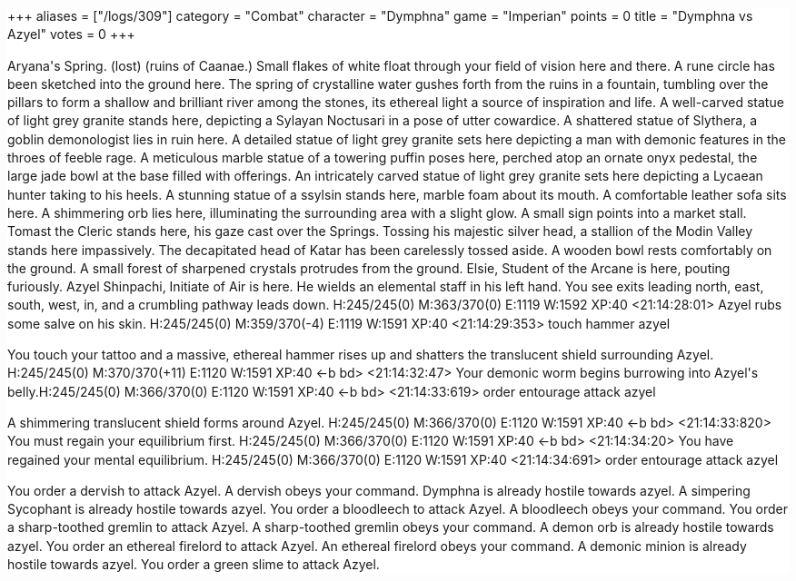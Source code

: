 +++
aliases = ["/logs/309"]
category = "Combat"
character = "Dymphna"
game = "Imperian"
points = 0
title = "Dymphna vs Azyel"
votes = 0
+++

Aryana's Spring. (lost) (ruins of Caanae.)
Small flakes of white float through your field of vision here and there. A rune
circle has been sketched into the ground here. The spring of crystalline water 
gushes forth from the ruins in a fountain, tumbling over the pillars to form a 
shallow and brilliant river among the stones, its ethereal light a source of 
inspiration and life. A well-carved statue of light grey granite stands here, 
depicting a Sylayan Noctusari in a pose of utter cowardice. A shattered statue 
of Slythera, a goblin demonologist lies in ruin here. A detailed statue of 
light grey granite sets here depicting a man with demonic features in the 
throes of feeble rage. A meticulous marble statue of a towering puffin poses 
here, perched atop an ornate onyx pedestal, the large jade bowl at the base 
filled with offerings. An intricately carved statue of light grey granite sets 
here depicting a Lycaean hunter taking to his heels. A stunning statue of a 
ssylsin stands here, marble foam about its mouth. A comfortable leather sofa 
sits here. A shimmering orb lies here, illuminating the surrounding area with a
slight glow. A small sign points into a market stall. Tomast the Cleric stands 
here, his gaze cast over the Springs. Tossing his majestic silver head, a 
stallion of the Modin Valley stands here impassively. The decapitated head of 
Katar has been carelessly tossed aside. A wooden bowl rests comfortably on the 
ground. A small forest of sharpened crystals protrudes from the ground. Elsie, 
Student of the Arcane is here, pouting furiously. Azyel Shinpachi, Initiate of 
Air is here. He wields an elemental staff in his left hand.
You see exits leading north, east, south, west, in, and a crumbling pathway 
leads down.
H:245/245(0) M:363/370(0) E:1119 W:1592 XP:40 <eb bd><azyel> <21:14:28:01> 
Azyel rubs some salve on his skin.
H:245/245(0) M:359/370(-4) E:1119 W:1591 XP:40 <eb bd><azyel> <21:14:29:353> touch hammer azyel

You touch your tattoo and a massive, ethereal hammer rises up and shatters the 
translucent shield surrounding Azyel.
H:245/245(0) M:370/370(+11) E:1120 W:1591 XP:40 <-b bd><azyel> <21:14:32:47> 
Your demonic worm begins burrowing into Azyel's belly.H:245/245(0) M:366/370(0) E:1120 W:1591 XP:40 <-b bd><azyel> <21:14:33:619> order entourage attack azyel

A shimmering translucent shield forms around Azyel.
H:245/245(0) M:366/370(0) E:1120 W:1591 XP:40 <-b bd><azyel> <21:14:33:820> 
You must regain your equilibrium first.
H:245/245(0) M:366/370(0) E:1120 W:1591 XP:40 <-b bd><azyel> <21:14:34:20> 
You have regained your mental equilibrium.
H:245/245(0) M:366/370(0) E:1120 W:1591 XP:40 <eb bd><azyel> <21:14:34:691> order entourage attack azyel

You order a dervish to attack Azyel.
A dervish obeys your command.
Dymphna is already hostile towards azyel.
A simpering Sycophant is already hostile towards azyel.
You order a bloodleech to attack Azyel.
A bloodleech obeys your command.
You order a sharp-toothed gremlin to attack Azyel.
A sharp-toothed gremlin obeys your command.
A demon orb is already hostile towards azyel.
You order an ethereal firelord to attack Azyel.
An ethereal firelord obeys your command.
A demonic minion is already hostile towards azyel.
You order a green slime to attack Azyel.